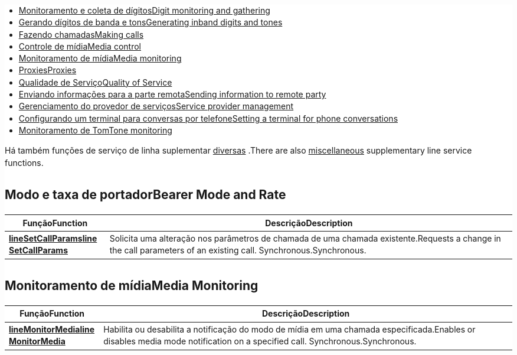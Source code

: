 -   [<span data-ttu-id="49228-120">Monitoramento e coleta de dígitos</span><span class="sxs-lookup"><span data-stu-id="49228-120">Digit monitoring and gathering</span></span>](#digit-monitoring-and-gathering)
-   [<span data-ttu-id="49228-121">Gerando dígitos de banda e tons</span><span class="sxs-lookup"><span data-stu-id="49228-121">Generating inband digits and tones</span></span>](#generating-inband-digits-and-tones)
-   [<span data-ttu-id="49228-122">Fazendo chamadas</span><span class="sxs-lookup"><span data-stu-id="49228-122">Making calls</span></span>](basic-telephony-services-reference.md)
-   [<span data-ttu-id="49228-123">Controle de mídia</span><span class="sxs-lookup"><span data-stu-id="49228-123">Media control</span></span>](#media-control)
-   [<span data-ttu-id="49228-124">Monitoramento de mídia</span><span class="sxs-lookup"><span data-stu-id="49228-124">Media monitoring</span></span>](#media-monitoring)
-   [<span data-ttu-id="49228-125">Proxies</span><span class="sxs-lookup"><span data-stu-id="49228-125">Proxies</span></span>](#proxies)
-   [<span data-ttu-id="49228-126">Qualidade de Serviço</span><span class="sxs-lookup"><span data-stu-id="49228-126">Quality of Service</span></span>](#quality-of-service)
-   [<span data-ttu-id="49228-127">Enviando informações para a parte remota</span><span class="sxs-lookup"><span data-stu-id="49228-127">Sending information to remote party</span></span>](#sending-information-to-remote-party)
-   [<span data-ttu-id="49228-128">Gerenciamento do provedor de serviços</span><span class="sxs-lookup"><span data-stu-id="49228-128">Service provider management</span></span>](#service-provider-management)
-   [<span data-ttu-id="49228-129">Configurando um terminal para conversas por telefone</span><span class="sxs-lookup"><span data-stu-id="49228-129">Setting a terminal for phone conversations</span></span>](#setting-a-terminal-for-phone-conversations)
-   [<span data-ttu-id="49228-130">Monitoramento de Tom</span><span class="sxs-lookup"><span data-stu-id="49228-130">Tone monitoring</span></span>](#tone-monitoring)

<span data-ttu-id="49228-131">Há também funções de serviço de linha suplementar [diversas](#miscellaneous) .</span><span class="sxs-lookup"><span data-stu-id="49228-131">There are also [miscellaneous](#miscellaneous) supplementary line service functions.</span></span>

## <a name="bearer-mode-and-rate"></a><span data-ttu-id="49228-132">Modo e taxa de portador</span><span class="sxs-lookup"><span data-stu-id="49228-132">Bearer Mode and Rate</span></span>



| <span data-ttu-id="49228-133">Função</span><span class="sxs-lookup"><span data-stu-id="49228-133">Function</span></span>                                       | <span data-ttu-id="49228-134">Descrição</span><span class="sxs-lookup"><span data-stu-id="49228-134">Description</span></span>                                                                |
|------------------------------------------------|----------------------------------------------------------------------------|
| [<span data-ttu-id="49228-135">**lineSetCallParams**</span><span class="sxs-lookup"><span data-stu-id="49228-135">**lineSetCallParams**</span></span>](/windows/desktop/api/Tapi/nf-tapi-linesetcallparams) | <span data-ttu-id="49228-136">Solicita uma alteração nos parâmetros de chamada de uma chamada existente.</span><span class="sxs-lookup"><span data-stu-id="49228-136">Requests a change in the call parameters of an existing call.</span></span> <span data-ttu-id="49228-137">Synchronous.</span><span class="sxs-lookup"><span data-stu-id="49228-137">Synchronous.</span></span> |



 

## <a name="media-monitoring"></a><span data-ttu-id="49228-138">Monitoramento de mídia</span><span class="sxs-lookup"><span data-stu-id="49228-138">Media Monitoring</span></span>



| <span data-ttu-id="49228-139">Função</span><span class="sxs-lookup"><span data-stu-id="49228-139">Function</span></span>                                     | <span data-ttu-id="49228-140">Descrição</span><span class="sxs-lookup"><span data-stu-id="49228-140">Description</span></span>                                                                   |
|----------------------------------------------|-------------------------------------------------------------------------------|
| [<span data-ttu-id="49228-141">**lineMonitorMedia**</span><span class="sxs-lookup"><span data-stu-id="49228-141">**lineMonitorMedia**</span></span>](/windows/desktop/api/Tapi/nf-tapi-linemonitormedia) | <span data-ttu-id="49228-142">Habilita ou desabilita a notificação do modo de mídia em uma chamada especificada.</span><span class="sxs-lookup"><span data-stu-id="49228-142">Enables or disables media mode notification on a specified call.</span></span> <span data-ttu-id="49228-143">Synchronous.</span><span class="sxs-lookup"><span data-stu-id="49228-143">Synchronous.</span></span> |
